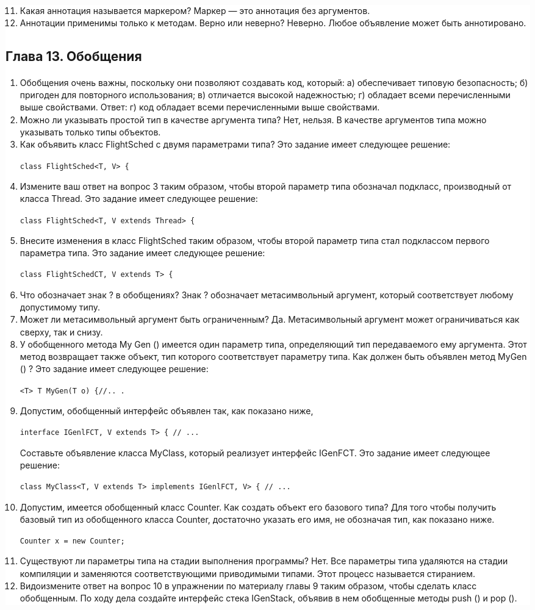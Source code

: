 11. Какая аннотация называется маркером?
    Маркер — это аннотация без аргументов.
12. Аннотации применимы только к методам. Верно или неверно?
    Неверно. Любое объявление может быть аннотировано.

## Глава 13. Обобщения
1.  Обобщения очень важны, поскольку они позволяют создавать код, который:
    а)  обеспечивает типовую безопасность;
    б)  пригоден для повторного использования;
    в)  отличается высокой надежностью;
    г)  обладает всеми перечисленными выше свойствами.
    Ответ: г) код обладает всеми перечисленными выше свойствами.
2.  Можно ли указывать простой тип в качестве аргумента типа?
    Нет, нельзя. В качестве аргументов типа можно указывать только типы объектов.
3.  Как объявить класс FlightSched с двумя параметрами типа?
    Это задание имеет следующее решение:
    ```
    class FlightSched<T, V> {
    ```
4.  Измените ваш ответ на вопрос 3 таким образом, чтобы второй параметр типа обозначал подкласс, производный от класса Thread.
    Это задание имеет следующее решение:
    ```
    class FlightSched<T, V extends Thread> {
    ```
5.  Внесите изменения в класс FlightSched таким образом, чтобы второй параметр типа стал подклассом первого параметра типа.
    Это задание имеет следующее решение:
    ```
    class FlightSchedCT, V extends Т> {
    ```
6.  Что обозначает знак ? в обобщениях?
    Знак ? обозначает метасимвольный аргумент, который соответствует любому допустимому типу.
7.  Может ли метасимвольный аргумент быть ограниченным?
    Да. Метасимвольный аргумент может ограничиваться как сверху, так и снизу.
8.  У обобщенного метода My Gen () имеется один параметр типа, определяющий тип передаваемого ему аргумента. Этот метод возвращает также объект, тип которого соответствует параметру типа. Как должен быть объявлен метод MyGen () ?
    Это задание имеет следующее решение:
    ```
    <Т> Т MyGen(Т о) {//.. .
    ```
9.  Допустим, обобщенный интерфейс объявлен так, как показано ниже,
    ```
    interface IGenlFCT, V extends Т> { // ...
    ```
    Составьте объявление класса MyClass, который реализует интерфейс IGenFCT.
    Это задание имеет следующее решение:
    ```
    class MyClass<T, V extends Т> implements IGenlFCT, V> { // ...
    ```
10. Допустим, имеется обобщенный класс Counter<T>. Как создать объект его базового типа?
    Для того чтобы получить базовый тип из обобщенного класса Counter<T>, достаточно указать его имя, не обозначая тип, как показано ниже.
    ```
    Counter х = new Counter;
    ```
11. Существуют ли параметры типа на стадии выполнения программы?
    Нет. Все параметры типа удаляются на стадии компиляции и заменяются соответствующими приводимыми типами. Этот процесс называется стиранием.
12. Видоизмените ответ на вопрос 10 в упражнении по материалу главы 9 таким образом, чтобы сделать класс обобщенным. По ходу дела создайте интерфейс стека IGenStack, объявив в нем обобщенные методы push () и pop ().